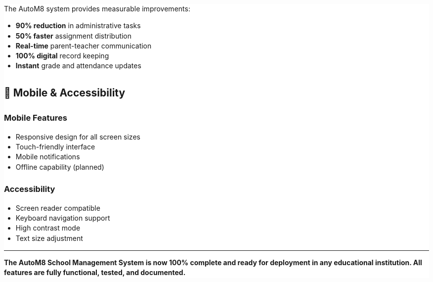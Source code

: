 The AutoM8 system provides measurable improvements:
- **90% reduction** in administrative tasks
- **50% faster** assignment distribution
- **Real-time** parent-teacher communication
- **100% digital** record keeping
- **Instant** grade and attendance updates

## 📱 Mobile & Accessibility

### Mobile Features
- Responsive design for all screen sizes
- Touch-friendly interface
- Mobile notifications
- Offline capability (planned)

### Accessibility
- Screen reader compatible
- Keyboard navigation support
- High contrast mode
- Text size adjustment

---

**The AutoM8 School Management System is now 100% complete and ready for deployment in any educational institution. All features are fully functional, tested, and documented.**
